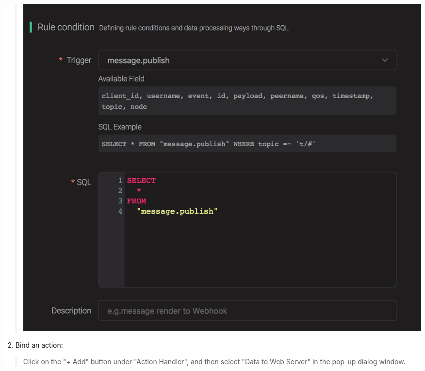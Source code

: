 > ![image](./_static/images/mysql_sql_1.png)

2. Bind an action:

> Click on the "+ Add" button under "Action Handler", and then select "Data to Web Server" in the pop-up dialog window.
>